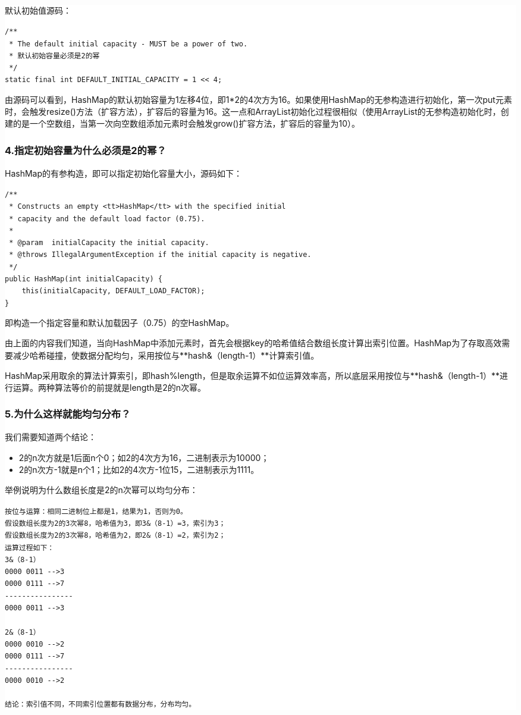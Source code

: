 默认初始值源码：

```text
/**
 * The default initial capacity - MUST be a power of two.
 * 默认初始容量必须是2的幂
 */
static final int DEFAULT_INITIAL_CAPACITY = 1 << 4; 
```

由源码可以看到，HashMap的默认初始容量为1左移4位，即1*2的4次方为16。如果使用HashMap的无参构造进行初始化，第一次put元素时，会触发resize()方法（扩容方法），扩容后的容量为16。这一点和ArrayList初始化过程很相似（使用ArrayList的无参构造初始化时，创建的是一个空数组，当第一次向空数组添加元素时会触发grow()扩容方法，扩容后的容量为10）。

### 4.指定初始容量为什么必须是2的幂？

HashMap的有参构造，即可以指定初始化容量大小，源码如下：

```text
/**
 * Constructs an empty <tt>HashMap</tt> with the specified initial
 * capacity and the default load factor (0.75).
 *
 * @param  initialCapacity the initial capacity.
 * @throws IllegalArgumentException if the initial capacity is negative.
 */
public HashMap(int initialCapacity) {
    this(initialCapacity, DEFAULT_LOAD_FACTOR);
}
```

即构造一个指定容量和默认加载因子（0.75）的空HashMap。

由上面的内容我们知道，当向HashMap中添加元素时，首先会根据key的哈希值结合数组长度计算出索引位置。HashMap为了存取高效需要减少哈希碰撞，使数据分配均匀，采用按位与**hash&（length-1）**计算索引值。

HashMap采用取余的算法计算索引，即hash%length，但是取余运算不如位运算效率高，所以底层采用按位与**hash&（length-1）**进行运算。两种算法等价的前提就是length是2的n次幂。

### 5.为什么这样就能均匀分布？

我们需要知道两个结论：

- 2的n次方就是1后面n个0；如2的4次方为16，二进制表示为10000；
- 2的n次方-1就是n个1；比如2的4次方-1位15，二进制表示为1111。

举例说明为什么数组长度是2的n次幂可以均匀分布：

```text
按位与运算：相同二进制位上都是1，结果为1，否则为0。
假设数组长度为2的3次幂8，哈希值为3，即3&（8-1）=3，索引为3；
假设数组长度为2的3次幂8，哈希值为2，即2&（8-1）=2，索引为2；
运算过程如下：
3&（8-1）
0000 0011 -->3
0000 0111 -->7
----------------
0000 0011 -->3

2&（8-1）
0000 0010 -->2
0000 0111 -->7
----------------
0000 0010 -->2

结论：索引值不同，不同索引位置都有数据分布，分布均匀。
```
